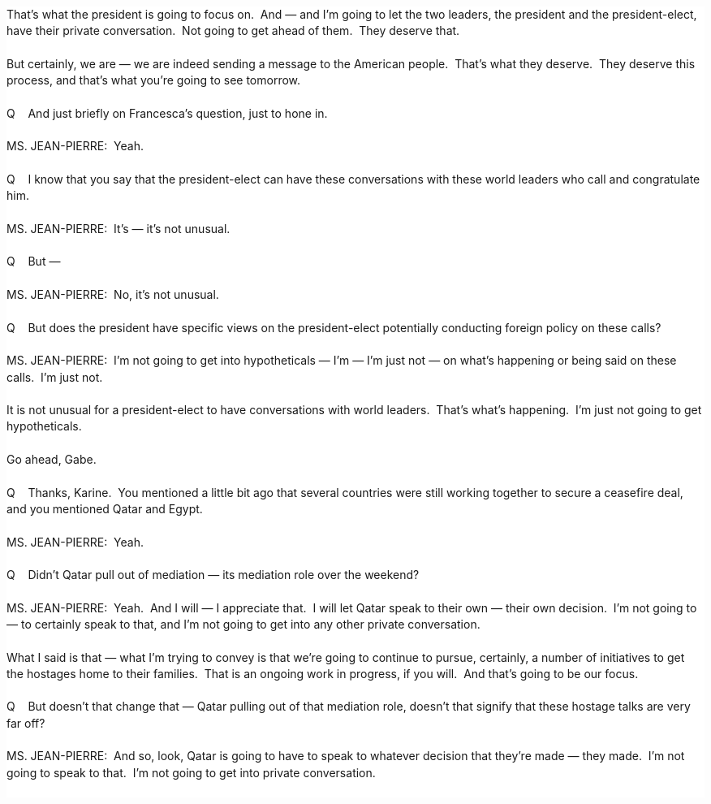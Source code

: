 That’s what the president is going to focus on.  And — and I’m going to
let the two leaders, the president and the president-elect, have their
private conversation.  Not going to get ahead of them.  They deserve
that.   
   
But certainly, we are — we are indeed sending a message to the American
people.  That’s what they deserve.  They deserve this process, and
that’s what you’re going to see tomorrow.  
   
Q    And just briefly on Francesca’s question, just to hone in.   
   
MS. JEAN-PIERRE:  Yeah.  
   
Q    I know that you say that the president-elect can have these
conversations with these world leaders who call and congratulate him.   
   
MS. JEAN-PIERRE:  It’s — it’s not unusual.    
   
Q    But —  
   
MS. JEAN-PIERRE:  No, it’s not unusual.  
   
Q    But does the president have specific views on the president-elect
potentially conducting foreign policy on these calls?  
   
MS. JEAN-PIERRE:  I’m not going to get into hypotheticals — I’m — I’m
just not — on what’s happening or being said on these calls.  I’m just
not.  
   
It is not unusual for a president-elect to have conversations with world
leaders.  That’s what’s happening.  I’m just not going to get
hypotheticals.   
   
Go ahead, Gabe.   
   
Q    Thanks, Karine.  You mentioned a little bit ago that several
countries were still working together to secure a ceasefire deal, and
you mentioned Qatar and Egypt.  
   
MS. JEAN-PIERRE:  Yeah.  
   
Q    Didn’t Qatar pull out of mediation — its mediation role over the
weekend?  
   
MS. JEAN-PIERRE:  Yeah.  And I will — I appreciate that.  I will let
Qatar speak to their own — their own decision.  I’m not going to — to
certainly speak to that, and I’m not going to get into any other private
conversation.   
   
What I said is that — what I’m trying to convey is that we’re going to
continue to pursue, certainly, a number of initiatives to get the
hostages home to their families.  That is an ongoing work in progress,
if you will.  And that’s going to be our focus.   
   
Q    But doesn’t that change that — Qatar pulling out of that mediation
role, doesn’t that signify that these hostage talks are very far off?  
   
MS. JEAN-PIERRE:  And so, look, Qatar is going to have to speak to
whatever decision that they’re made — they made.  I’m not going to speak
to that.  I’m not going to get into private conversation.   
   